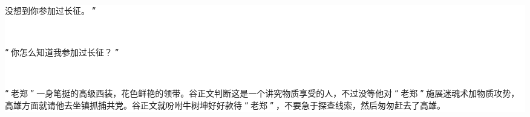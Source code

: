   <span class="s1">
   没想到你参加过长征。
  </span>
  <span class="s2">
   ”
  </span>
 </p>
 <p class="p1">
  <span class="s1">
  </span>
  <br/>
 </p>
 <p class="p2">
  <span class="s2">
   “
  </span>
  <span class="s1">
   你怎么知道我参加过长征？
  </span>
  <span class="s2">
   ”
  </span>
 </p>
 <p class="p1">
  <span class="s1">
  </span>
  <br/>
 </p>
 <p class="p2">
  <span class="s2">
   “
  </span>
  <span class="s1">
   老郑
  </span>
  <span class="s2">
   ”
  </span>
  <span class="s1">
   一身笔挺的高级西装，花色鲜艳的领带。谷正文判断这是一个讲究物质享受的人，不过没等他对
  </span>
  <span class="s2">
   “
  </span>
  <span class="s1">
   老郑
  </span>
  <span class="s2">
   ”
  </span>
  <span class="s1">
   施展迷魂术加物质攻势，高雄方面就请他去坐镇抓捕共党。谷正文就吩咐牛树坤好好款待
  </span>
  <span class="s2">
   “
  </span>
  <span class="s1">
   老郑
  </span>
  <span class="s2">
   ”
  </span>
  <span class="s1">
   ，不要急于探查线索，然后匆匆赶去了高雄。